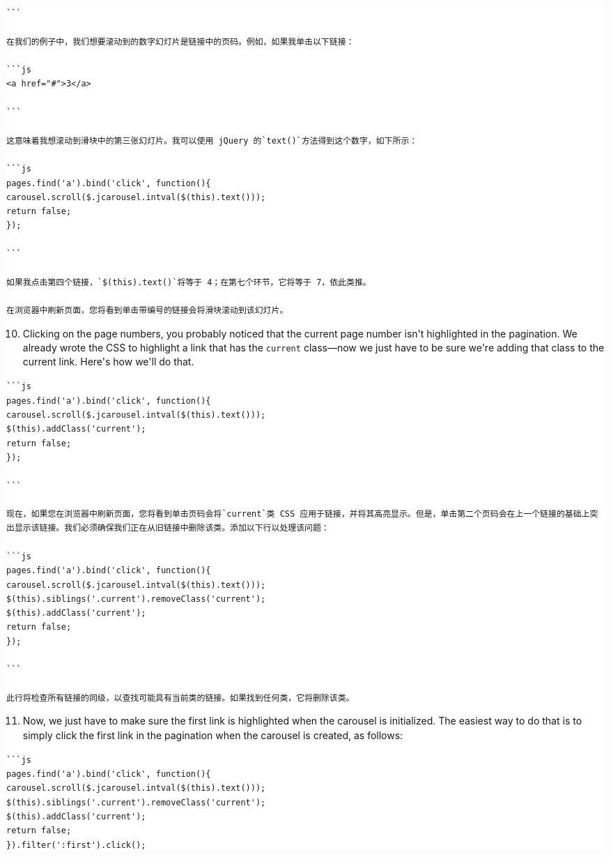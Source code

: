     ```

    在我们的例子中，我们想要滚动到的数字幻灯片是链接中的页码。例如，如果我单击以下链接：

    ```js
    <a href="#">3</a>

    ```

    这意味着我想滚动到滑块中的第三张幻灯片。我可以使用 jQuery 的`text()`方法得到这个数字，如下所示：

    ```js
    pages.find('a').bind('click', function(){
    carousel.scroll($.jcarousel.intval($(this).text()));
    return false;
    });

    ```

    如果我点击第四个链接，`$(this).text()`将等于 4；在第七个环节，它将等于 7，依此类推。

    在浏览器中刷新页面，您将看到单击带编号的链接会将滑块滚动到该幻灯片。

10.  Clicking on the page numbers, you probably noticed that the current page number isn't highlighted in the pagination. We already wrote the CSS to highlight a link that has the `current` class—now we just have to be sure we're adding that class to the current link. Here's how we'll do that.

    ```js
    pages.find('a').bind('click', function(){
    carousel.scroll($.jcarousel.intval($(this).text()));
    $(this).addClass('current');
    return false;
    });

    ```

    现在，如果您在浏览器中刷新页面，您将看到单击页码会将`current`类 CSS 应用于链接，并将其高亮显示。但是，单击第二个页码会在上一个链接的基础上突出显示该链接。我们必须确保我们正在从旧链接中删除该类。添加以下行以处理该问题：

    ```js
    pages.find('a').bind('click', function(){
    carousel.scroll($.jcarousel.intval($(this).text()));
    $(this).siblings('.current').removeClass('current');
    $(this).addClass('current');
    return false;
    });

    ```

    此行将检查所有链接的同级，以查找可能具有当前类的链接。如果找到任何类，它将删除该类。

11.  Now, we just have to make sure the first link is highlighted when the carousel is initialized. The easiest way to do that is to simply click the first link in the pagination when the carousel is created, as follows:

    ```js
    pages.find('a').bind('click', function(){
    carousel.scroll($.jcarousel.intval($(this).text()));
    $(this).siblings('.current').removeClass('current');
    $(this).addClass('current');
    return false;
    }).filter(':first').click();
